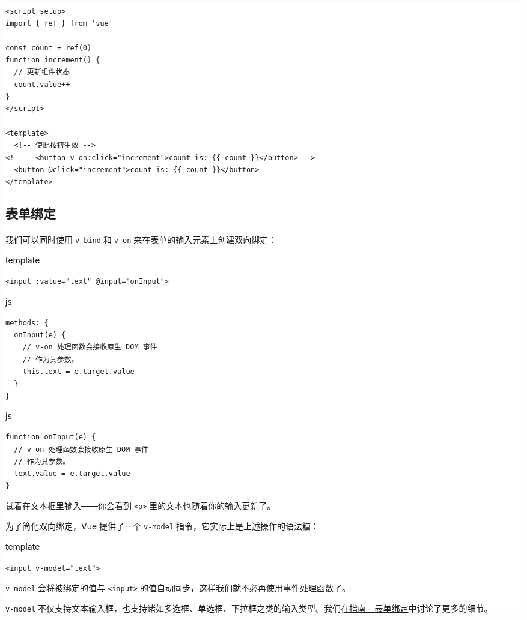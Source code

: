 ```vue
<script setup>
import { ref } from 'vue'

const count = ref(0)
function increment() {
  // 更新组件状态
  count.value++
}
</script>

<template>
  <!-- 使此按钮生效 -->
<!--   <button v-on:click="increment">count is: {{ count }}</button> -->
  <button @click="increment">count is: {{ count }}</button>
</template>
```

表单绑定
-----------

我们可以同时使用 `v-bind` 和 `v-on` 来在表单的输入元素上创建双向绑定：

template

    <input :value="text" @input="onInput">

js

    methods: {
      onInput(e) {
        // v-on 处理函数会接收原生 DOM 事件
        // 作为其参数。
        this.text = e.target.value
      }
    }

js

    function onInput(e) {
      // v-on 处理函数会接收原生 DOM 事件
      // 作为其参数。
      text.value = e.target.value
    }

试着在文本框里输入——你会看到 `<p>` 里的文本也随着你的输入更新了。

为了简化双向绑定，Vue 提供了一个 `v-model` 指令，它实际上是上述操作的语法糖：

template

    <input v-model="text">

`v-model` 会将被绑定的值与 `<input>` 的值自动同步，这样我们就不必再使用事件处理函数了。

`v-model` 不仅支持文本输入框，也支持诸如多选框、单选框、下拉框之类的输入类型。我们在[指南 - 表单绑定](https://cn.vuejs.org/guide/essentials/forms.html)中讨论了更多的细节。
